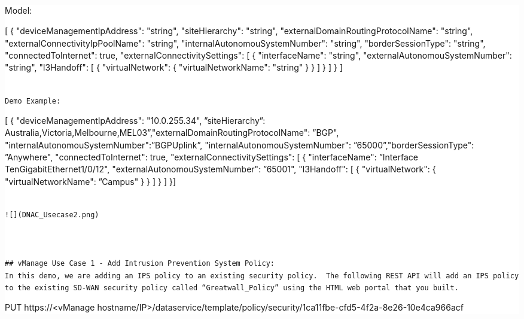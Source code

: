 Model:

[
  {
    "deviceManagementIpAddress": "string",
    "siteHierarchy": "string",
    "externalDomainRoutingProtocolName": "string",
    "externalConnectivityIpPoolName": "string",
    "internalAutonomouSystemNumber": "string",
    "borderSessionType": "string",
    "connectedToInternet": true,
    "externalConnectivitySettings": [
      {
        "interfaceName": "string",
        "externalAutonomouSystemNumber": "string",
        "l3Handoff": [
          {
            "virtualNetwork": {
              "virtualNetworkName": "string"
            }
          }
        ]
      }
    ]
  }
]
```

Demo Example:

```
[  {    "deviceManagementIpAddress": "10.0.255.34",    ”siteHierarchy”: Australia,Victoria,Melbourne,MEL03”,"externalDomainRoutingProtocolName": ”BGP", "internalAutonomouSystemNumber":”BGPUplink”, "internalAutonomouSystemNumber": ”65000”,"borderSessionType": ”Anywhere",   "connectedToInternet": true,    "externalConnectivitySettings": [      {        "interfaceName": ”Interface TenGigabitEthernet1/0/12",        "externalAutonomouSystemNumber": ”65001",        "l3Handoff": [          {            "virtualNetwork": {              "virtualNetworkName": ”Campus"            }          }        ]      }    ]  }]
```

![](DNAC_Usecase2.png)



## vManage Use Case 1 - Add Intrusion Prevention System Policy:
In this demo, we are adding an IPS policy to an existing security policy.  The following REST API will add an IPS policy to the existing SD-WAN security policy called “Greatwall_Policy” using the HTML web portal that you built.

```
PUT https://<vManage hostname/IP>/dataservice/template/policy/security/1ca11fbe-cfd5-4f2a-8e26-10e4ca966acf

